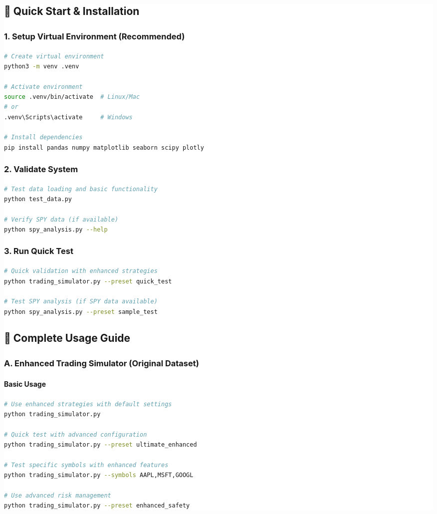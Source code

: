 ```
```

## 🚀 Quick Start & Installation

### 1. Setup Virtual Environment (Recommended)
```bash
# Create virtual environment
python3 -m venv .venv

# Activate environment
source .venv/bin/activate  # Linux/Mac
# or
.venv\Scripts\activate     # Windows

# Install dependencies
pip install pandas numpy matplotlib seaborn scipy plotly
```

### 2. Validate System
```bash
# Test data loading and basic functionality
python test_data.py

# Verify SPY data (if available)
python spy_analysis.py --help
```

### 3. Run Quick Test
```bash
# Quick validation with enhanced strategies
python trading_simulator.py --preset quick_test

# Test SPY analysis (if SPY data available)
python spy_analysis.py --preset sample_test
```

## 🎯 Complete Usage Guide

### A. Enhanced Trading Simulator (Original Dataset)

#### Basic Usage
```bash
# Use enhanced strategies with default settings
python trading_simulator.py

# Quick test with advanced configuration
python trading_simulator.py --preset ultimate_enhanced

# Test specific symbols with enhanced features
python trading_simulator.py --symbols AAPL,MSFT,GOOGL

# Use advanced risk management
python trading_simulator.py --preset enhanced_safety
```
